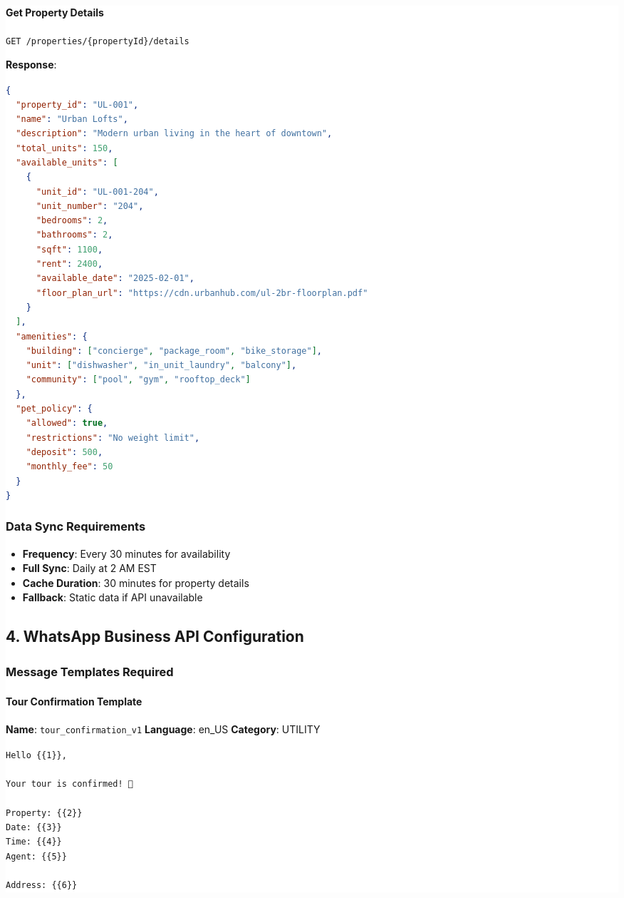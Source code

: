 #### Get Property Details
```
GET /properties/{propertyId}/details
```
**Response**:
```json
{
  "property_id": "UL-001",
  "name": "Urban Lofts",
  "description": "Modern urban living in the heart of downtown",
  "total_units": 150,
  "available_units": [
    {
      "unit_id": "UL-001-204",
      "unit_number": "204",
      "bedrooms": 2,
      "bathrooms": 2,
      "sqft": 1100,
      "rent": 2400,
      "available_date": "2025-02-01",
      "floor_plan_url": "https://cdn.urbanhub.com/ul-2br-floorplan.pdf"
    }
  ],
  "amenities": {
    "building": ["concierge", "package_room", "bike_storage"],
    "unit": ["dishwasher", "in_unit_laundry", "balcony"],
    "community": ["pool", "gym", "rooftop_deck"]
  },
  "pet_policy": {
    "allowed": true,
    "restrictions": "No weight limit",
    "deposit": 500,
    "monthly_fee": 50
  }
}
```

### Data Sync Requirements
- **Frequency**: Every 30 minutes for availability
- **Full Sync**: Daily at 2 AM EST
- **Cache Duration**: 30 minutes for property details
- **Fallback**: Static data if API unavailable

## 4. WhatsApp Business API Configuration

### Message Templates Required

#### Tour Confirmation Template
**Name**: `tour_confirmation_v1`
**Language**: en_US
**Category**: UTILITY
```
Hello {{1}},

Your tour is confirmed! 📍

Property: {{2}}
Date: {{3}}
Time: {{4}}
Agent: {{5}}

Address: {{6}}

```